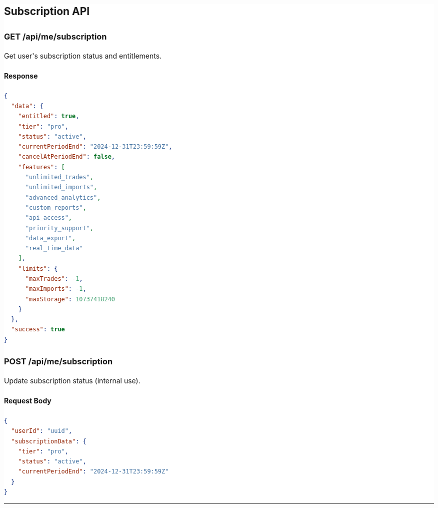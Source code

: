 
## Subscription API

### GET /api/me/subscription

Get user's subscription status and entitlements.

#### Response

```json
{
  "data": {
    "entitled": true,
    "tier": "pro",
    "status": "active",
    "currentPeriodEnd": "2024-12-31T23:59:59Z",
    "cancelAtPeriodEnd": false,
    "features": [
      "unlimited_trades",
      "unlimited_imports",
      "advanced_analytics",
      "custom_reports",
      "api_access",
      "priority_support",
      "data_export",
      "real_time_data"
    ],
    "limits": {
      "maxTrades": -1,
      "maxImports": -1,
      "maxStorage": 10737418240
    }
  },
  "success": true
}
```

### POST /api/me/subscription

Update subscription status (internal use).

#### Request Body

```json
{
  "userId": "uuid",
  "subscriptionData": {
    "tier": "pro",
    "status": "active",
    "currentPeriodEnd": "2024-12-31T23:59:59Z"
  }
}
```

---